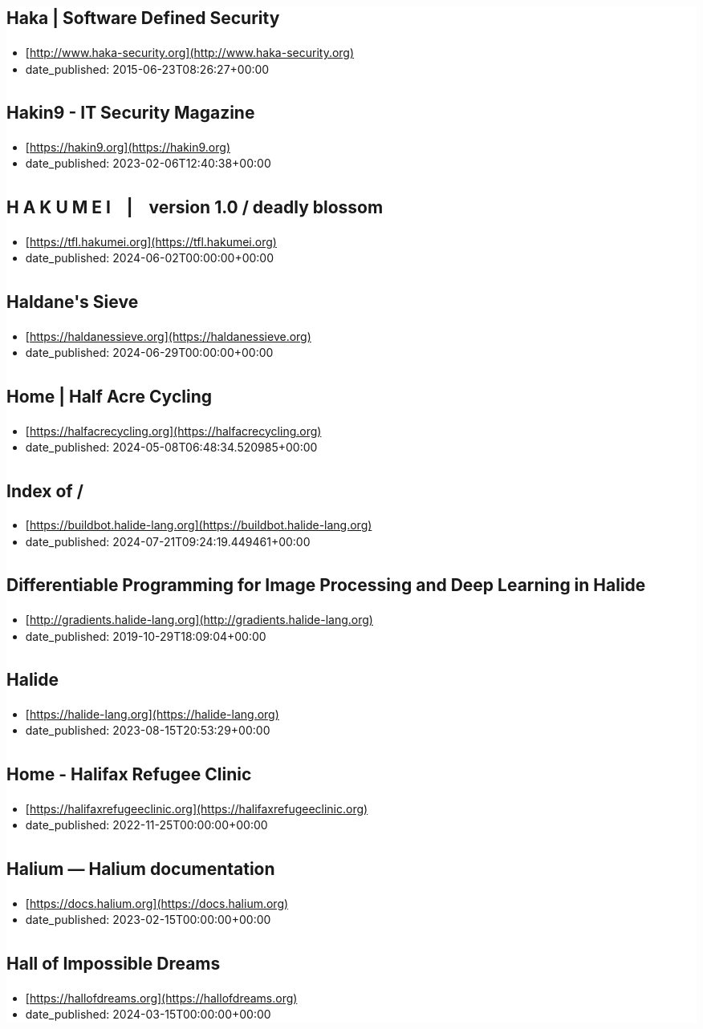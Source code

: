  ## Haka | Software Defined Security
 - [http://www.haka-security.org](http://www.haka-security.org)
 - date_published: 2015-06-23T08:26:27+00:00

 ## Hakin9 - IT Security Magazine
 - [https://hakin9.org](https://hakin9.org)
 - date_published: 2023-02-06T12:40:38+00:00

 ## H A K U M E I    |    version 1.0 / deadly blossom
 - [https://tfl.hakumei.org](https://tfl.hakumei.org)
 - date_published: 2024-06-02T00:00:00+00:00

 ## Haldane's Sieve
 - [https://haldanessieve.org](https://haldanessieve.org)
 - date_published: 2024-06-29T00:00:00+00:00

 ## Home | Half Acre Cycling
 - [https://halfacrecycling.org](https://halfacrecycling.org)
 - date_published: 2024-05-08T06:48:34.520985+00:00

 ## Index of /
 - [https://buildbot.halide-lang.org](https://buildbot.halide-lang.org)
 - date_published: 2024-07-21T09:24:19.449461+00:00

 ## Differentiable Programming for Image Processing and Deep Learning in Halide
 - [http://gradients.halide-lang.org](http://gradients.halide-lang.org)
 - date_published: 2019-10-29T18:09:04+00:00

 ## Halide
 - [https://halide-lang.org](https://halide-lang.org)
 - date_published: 2023-08-15T20:53:29+00:00

 ## Home - Halifax Refugee Clinic
 - [https://halifaxrefugeeclinic.org](https://halifaxrefugeeclinic.org)
 - date_published: 2022-11-25T00:00:00+00:00

 ## Halium — Halium  documentation
 - [https://docs.halium.org](https://docs.halium.org)
 - date_published: 2023-02-15T00:00:00+00:00

 ## Hall of Impossible Dreams
 - [https://hallofdreams.org](https://hallofdreams.org)
 - date_published: 2024-03-15T00:00:00+00:00
